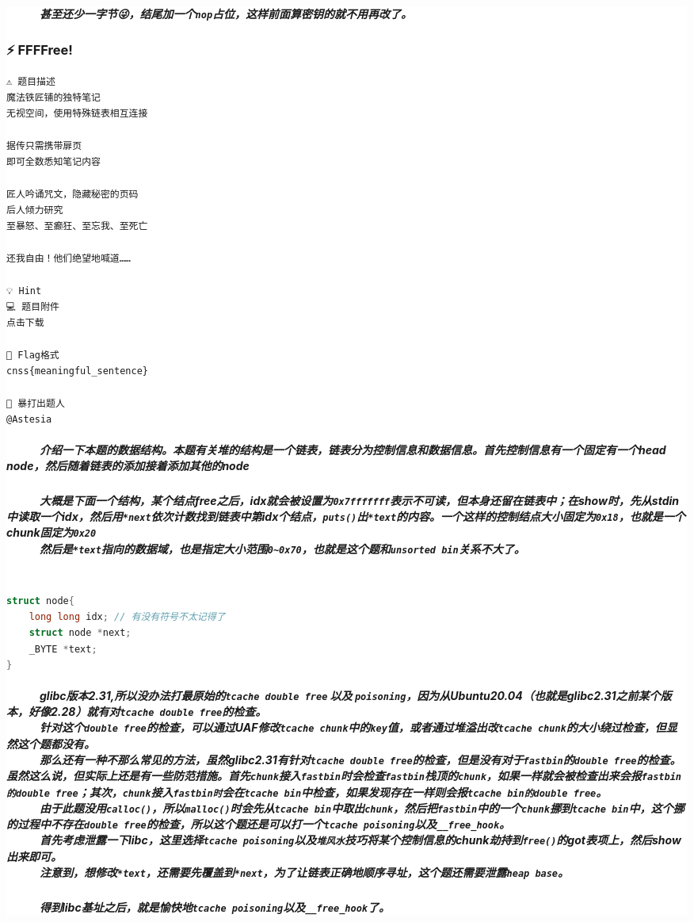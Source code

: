 ##### &emsp;&emsp;&emsp;甚至还少一字节😜，结尾加一个```nop```占位，这样前面算密钥的就不用再改了。
### ⚡ FFFFree!
```
⚠ 题目描述
魔法铁匠铺的独特笔记
无视空间，使用特殊链表相互连接

据传只需携带扉页
即可全数悉知笔记内容

匠人吟诵咒文，隐藏秘密的页码
后人倾力研究
至暴怒、至癫狂、至忘我、至死亡

还我自由！他们绝望地喊道……

💡 Hint
💻 题目附件
点击下载

🚩 Flag格式
cnss{meaningful_sentence}

🔨 暴打出题人
@Astesia
```
##### &emsp;&emsp;&emsp;介绍一下本题的数据结构。本题有关堆的结构是一个链表，链表分为控制信息和数据信息。首先控制信息有一个固定有一个head node，然后随着链表的添加接着添加其他的node<br>
##### &emsp;&emsp;&emsp;大概是下面一个结构，某个结点free之后，idx就会被设置为```0x7fffffff```表示不可读，但本身还留在链表中；在show时，先从stdin中读取一个idx，然后用```*next```依次计数找到链表中第idx个结点，```puts()```出```*text```的内容。一个这样的控制结点大小固定为```0x18```，也就是一个chunk固定为```0x20```<br>&emsp;&emsp;&emsp;然后是```*text```指向的数据域，也是指定大小范围```0~0x70```，也就是这个题和```unsorted bin```关系不大了。<br>&emsp;&emsp;&emsp;
```c
struct node{
    long long idx; // 有没有符号不太记得了
    struct node *next;
    _BYTE *text;
}
```
##### &emsp;&emsp;&emsp;glibc版本2.31,所以没办法打最原始的```tcache double free``` 以及 ```poisoning```，因为从Ubuntu20.04（也就是glibc2.31之前某个版本，好像2.28）就有对```tcache double free```的检查。<br>&emsp;&emsp;&emsp;针对这个```double free```的检查，可以通过UAF修改```tcache chunk```中的```key```值，或者通过堆溢出改```tcache chunk```的大小绕过检查，但显然这个题都没有。<br>&emsp;&emsp;&emsp;那么还有一种不那么常见的方法，虽然glibc2.31有针对```tcache double free```的检查，但是没有对于```fastbin```的```double free```的检查。虽然这么说，但实际上还是有一些防范措施。首先```chunk```接入```fastbin```时会检查```fastbin```栈顶的```chunk```，如果一样就会被检查出来会报```fastbin的double free```；其次，```chunk```接入```fastbin时```会在```tcache bin```中检查，如果发现存在一样则会报```tcache bin的double free```。<br>&emsp;&emsp;&emsp;由于此题没用```calloc()```，所以```malloc()```时会先从```tcache bin```中取出```chunk```，然后把```fastbin```中的一个```chunk```挪到```tcache bin```中，这个挪的过程中不存在```double free```的检查，所以这个题还是可以打一个```tcache poisoning```以及```__free_hook```。<br>&emsp;&emsp;&emsp;首先考虑泄露一下libc，这里选择```tcache poisoning```以及```堆风水```技巧将某个控制信息的chunk劫持到```free()```的got表项上，然后show出来即可。<br>&emsp;&emsp;&emsp;注意到，想修改```*text```，还需要先覆盖到```*next```，为了让链表正确地顺序寻址，这个题还需要泄露```heap base```。<br>
##### &emsp;&emsp;&emsp;得到libc基址之后，就是愉快地```tcache poisoning```以及```__free_hook```了。<br>
